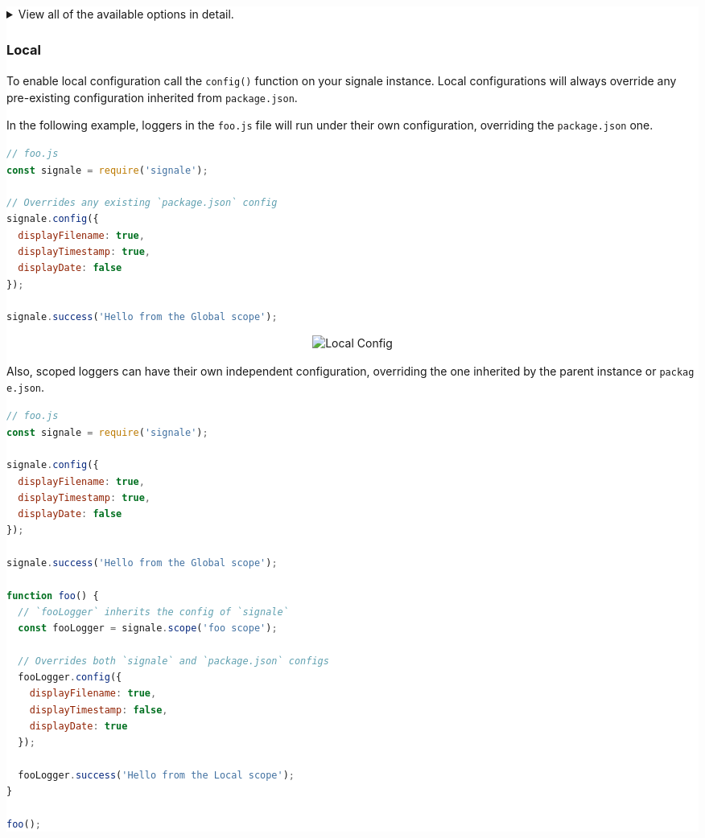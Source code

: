 <details><summary>View all of the available options in detail.</summary></details>

### Local

To enable local configuration call the `config()` function on your signale instance. Local configurations will always override any pre-existing configuration inherited from `package.json`.

In the following example, loggers in the `foo.js` file will run under their own configuration, overriding the `package.json` one.

```js
// foo.js
const signale = require('signale');

// Overrides any existing `package.json` config
signale.config({
  displayFilename: true,
  displayTimestamp: true,
  displayDate: false
}); 

signale.success('Hello from the Global scope');
```

<div align="center">
  <img alt="Local Config" src="media/local-config.png" width="65%">
</div>

Also, scoped loggers can have their own independent configuration, overriding the one inherited by the parent instance or `package.json`. 

```js
// foo.js
const signale = require('signale');

signale.config({
  displayFilename: true,
  displayTimestamp: true,
  displayDate: false
});

signale.success('Hello from the Global scope');

function foo() {
  // `fooLogger` inherits the config of `signale`
  const fooLogger = signale.scope('foo scope');

  // Overrides both `signale` and `package.json` configs
  fooLogger.config({
    displayFilename: true,
    displayTimestamp: false,
    displayDate: true
  });

  fooLogger.success('Hello from the Local scope');
}

foo();
```
